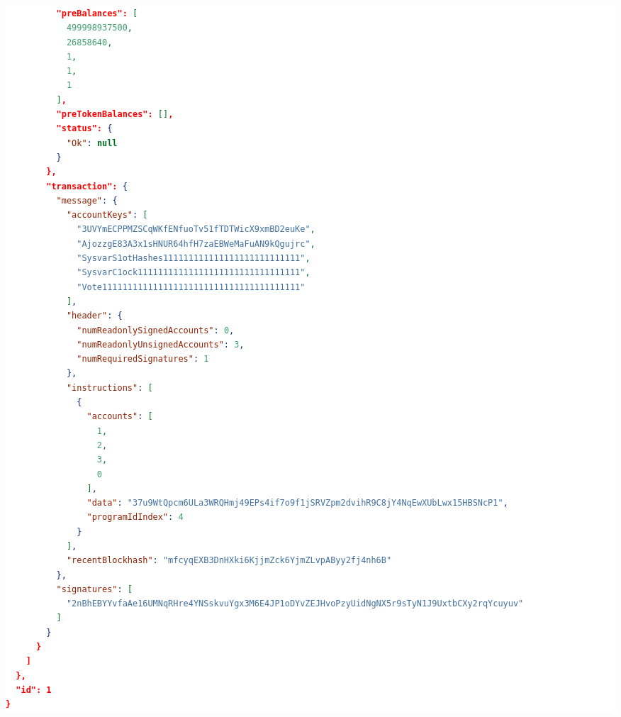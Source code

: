 ```json
          "preBalances": [
            499998937500,
            26858640,
            1,
            1,
            1
          ],
          "preTokenBalances": [],
          "status": {
            "Ok": null
          }
        },
        "transaction": {
          "message": {
            "accountKeys": [
              "3UVYmECPPMZSCqWKfENfuoTv51fTDTWicX9xmBD2euKe",
              "AjozzgE83A3x1sHNUR64hfH7zaEBWeMaFuAN9kQgujrc",
              "SysvarS1otHashes111111111111111111111111111",
              "SysvarC1ock11111111111111111111111111111111",
              "Vote111111111111111111111111111111111111111"
            ],
            "header": {
              "numReadonlySignedAccounts": 0,
              "numReadonlyUnsignedAccounts": 3,
              "numRequiredSignatures": 1
            },
            "instructions": [
              {
                "accounts": [
                  1,
                  2,
                  3,
                  0
                ],
                "data": "37u9WtQpcm6ULa3WRQHmj49EPs4if7o9f1jSRVZpm2dvihR9C8jY4NqEwXUbLwx15HBSNcP1",
                "programIdIndex": 4
              }
            ],
            "recentBlockhash": "mfcyqEXB3DnHXki6KjjmZck6YjmZLvpAByy2fj4nh6B"
          },
          "signatures": [
            "2nBhEBYYvfaAe16UMNqRHre4YNSskvuYgx3M6E4JP1oDYvZEJHvoPzyUidNgNX5r9sTyN1J9UxtbCXy2rqYcuyuv"
          ]
        }
      }
    ]
  },
  "id": 1
}
```
